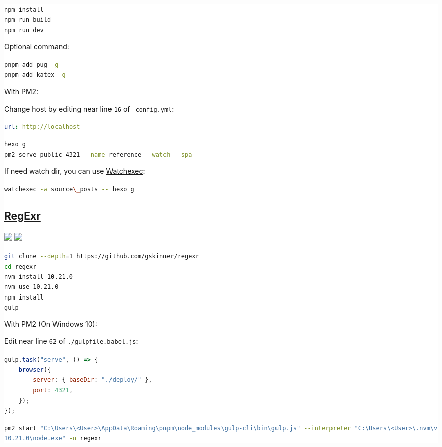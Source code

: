 ```sh
npm install
npm run build
npm run dev
```

Optional command:

```sh
pnpm add pug -g
pnpm add katex -g
```

With PM2:

Change host by editing near line `16` of `_config.yml`:

```yml title="_config.yml"
url: http://localhost
```

```sh
hexo g
pm2 serve public 4321 --name reference --watch --spa
```

If need watch dir, you can use [Watchexec](https://github.com/watchexec/watchexec):

```sh
watchexec -w source\_posts -- hexo g
```

## [RegExr](https://github.com/gskinner/regexr)

![](https://img.shields.io/github/license/gskinner/regexr?label=&style=flat-square) [![](https://img.shields.io/github/last-commit/scillidan/regexr/master?label=&style=flat-square)](https://github.com/scillidan/regexr)

```sh
git clone --depth=1 https://github.com/gskinner/regexr
cd regexr
nvm install 10.21.0
nvm use 10.21.0
npm install
gulp
```

With PM2 (On Windows 10):

Edit near line `62` of `./gulpfile.babel.js`:

```js title="gulpfile.babel.js"
gulp.task("serve", () => {
	browser({
		server: { baseDir: "./deploy/" },
		port: 4321,
	});
});
```

```sh
pm2 start "C:\Users\<User>\AppData\Roaming\pnpm\node_modules\gulp-cli\bin\gulp.js" --interpreter "C:\Users\<User>\.nvm\v10.21.0\node.exe" -n regexr
``` 

